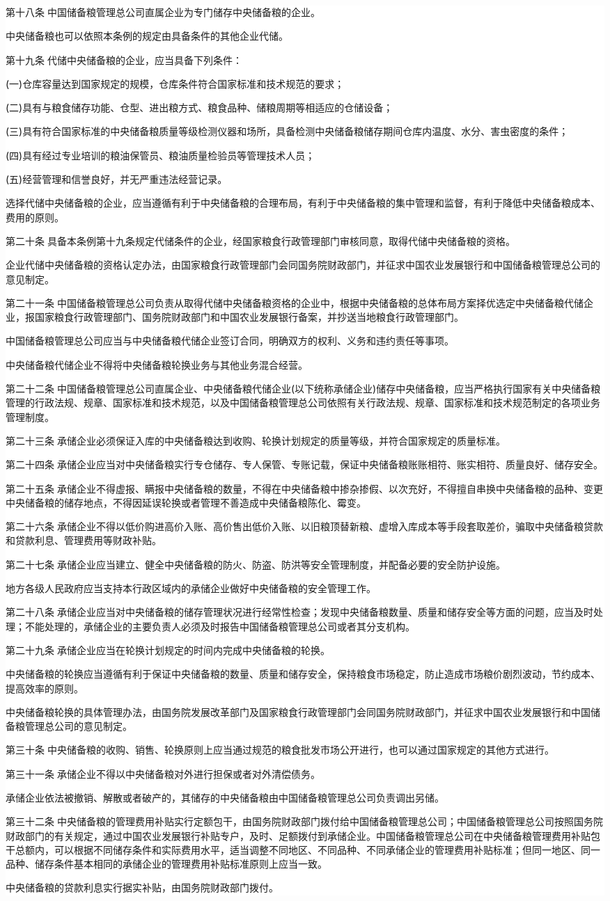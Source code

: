 第十八条 中国储备粮管理总公司直属企业为专门储存中央储备粮的企业。

中央储备粮也可以依照本条例的规定由具备条件的其他企业代储。

第十九条 代储中央储备粮的企业，应当具备下列条件：

(一)仓库容量达到国家规定的规模，仓库条件符合国家标准和技术规范的要求；

(二)具有与粮食储存功能、仓型、进出粮方式、粮食品种、储粮周期等相适应的仓储设备；

(三)具有符合国家标准的中央储备粮质量等级检测仪器和场所，具备检测中央储备粮储存期间仓库内温度、水分、害虫密度的条件；

(四)具有经过专业培训的粮油保管员、粮油质量检验员等管理技术人员；

(五)经营管理和信誉良好，并无严重违法经营记录。

选择代储中央储备粮的企业，应当遵循有利于中央储备粮的合理布局，有利于中央储备粮的集中管理和监督，有利于降低中央储备粮成本、费用的原则。

第二十条 具备本条例第十九条规定代储条件的企业，经国家粮食行政管理部门审核同意，取得代储中央储备粮的资格。

企业代储中央储备粮的资格认定办法，由国家粮食行政管理部门会同国务院财政部门，并征求中国农业发展银行和中国储备粮管理总公司的意见制定。

第二十一条 中国储备粮管理总公司负责从取得代储中央储备粮资格的企业中，根据中央储备粮的总体布局方案择优选定中央储备粮代储企业，报国家粮食行政管理部门、国务院财政部门和中国农业发展银行备案，并抄送当地粮食行政管理部门。

中国储备粮管理总公司应当与中央储备粮代储企业签订合同，明确双方的权利、义务和违约责任等事项。

中央储备粮代储企业不得将中央储备粮轮换业务与其他业务混合经营。

第二十二条 中国储备粮管理总公司直属企业、中央储备粮代储企业(以下统称承储企业)储存中央储备粮，应当严格执行国家有关中央储备粮管理的行政法规、规章、国家标准和技术规范，以及中国储备粮管理总公司依照有关行政法规、规章、国家标准和技术规范制定的各项业务管理制度。

第二十三条 承储企业必须保证入库的中央储备粮达到收购、轮换计划规定的质量等级，并符合国家规定的质量标准。

第二十四条 承储企业应当对中央储备粮实行专仓储存、专人保管、专账记载，保证中央储备粮账账相符、账实相符、质量良好、储存安全。

第二十五条 承储企业不得虚报、瞒报中央储备粮的数量，不得在中央储备粮中掺杂掺假、以次充好，不得擅自串换中央储备粮的品种、变更中央储备粮的储存地点，不得因延误轮换或者管理不善造成中央储备粮陈化、霉变。

第二十六条 承储企业不得以低价购进高价入账、高价售出低价入账、以旧粮顶替新粮、虚增入库成本等手段套取差价，骗取中央储备粮贷款和贷款利息、管理费用等财政补贴。

第二十七条 承储企业应当建立、健全中央储备粮的防火、防盗、防洪等安全管理制度，并配备必要的安全防护设施。

地方各级人民政府应当支持本行政区域内的承储企业做好中央储备粮的安全管理工作。

第二十八条 承储企业应当对中央储备粮的储存管理状况进行经常性检查；发现中央储备粮数量、质量和储存安全等方面的问题，应当及时处理；不能处理的，承储企业的主要负责人必须及时报告中国储备粮管理总公司或者其分支机构。

第二十九条 承储企业应当在轮换计划规定的时间内完成中央储备粮的轮换。

中央储备粮的轮换应当遵循有利于保证中央储备粮的数量、质量和储存安全，保持粮食市场稳定，防止造成市场粮价剧烈波动，节约成本、提高效率的原则。

中央储备粮轮换的具体管理办法，由国务院发展改革部门及国家粮食行政管理部门会同国务院财政部门，并征求中国农业发展银行和中国储备粮管理总公司的意见制定。

第三十条 中央储备粮的收购、销售、轮换原则上应当通过规范的粮食批发市场公开进行，也可以通过国家规定的其他方式进行。

第三十一条 承储企业不得以中央储备粮对外进行担保或者对外清偿债务。

承储企业依法被撤销、解散或者破产的，其储存的中央储备粮由中国储备粮管理总公司负责调出另储。

第三十二条 中央储备粮的管理费用补贴实行定额包干，由国务院财政部门拨付给中国储备粮管理总公司；中国储备粮管理总公司按照国务院财政部门的有关规定，通过中国农业发展银行补贴专户，及时、足额拨付到承储企业。中国储备粮管理总公司在中央储备粮管理费用补贴包干总额内，可以根据不同储存条件和实际费用水平，适当调整不同地区、不同品种、不同承储企业的管理费用补贴标准；但同一地区、同一品种、储存条件基本相同的承储企业的管理费用补贴标准原则上应当一致。

中央储备粮的贷款利息实行据实补贴，由国务院财政部门拨付。
